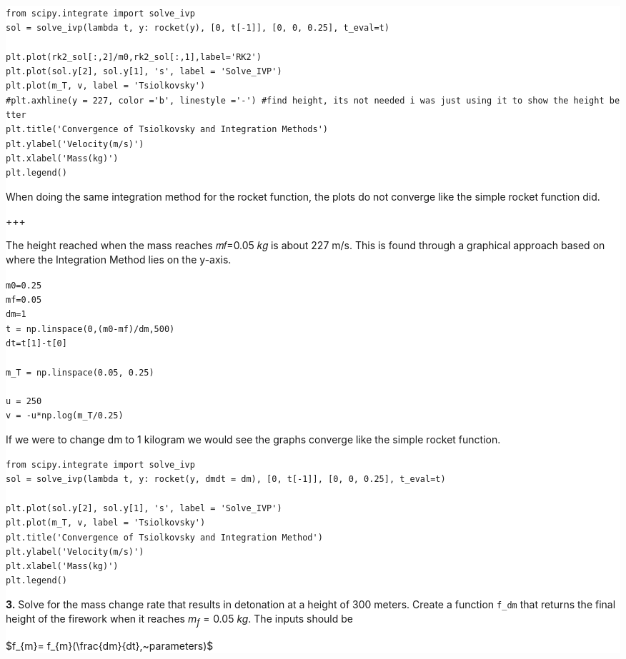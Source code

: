 ```{code-cell} ipython3
from scipy.integrate import solve_ivp
sol = solve_ivp(lambda t, y: rocket(y), [0, t[-1]], [0, 0, 0.25], t_eval=t)

plt.plot(rk2_sol[:,2]/m0,rk2_sol[:,1],label='RK2')
plt.plot(sol.y[2], sol.y[1], 's', label = 'Solve_IVP')
plt.plot(m_T, v, label = 'Tsiolkovsky')
#plt.axhline(y = 227, color ='b', linestyle ='-') #find height, its not needed i was just using it to show the height better
plt.title('Convergence of Tsiolkovsky and Integration Methods')
plt.ylabel('Velocity(m/s)')
plt.xlabel('Mass(kg)')
plt.legend()
```

When doing the same integration method for the rocket function, the plots do not converge like the simple rocket function did.

+++

The height reached when the mass reaches 𝑚𝑓=0.05 𝑘𝑔 is about 227 m/s. This is found through a graphical approach based on where the Integration Method lies on the y-axis.

```{code-cell} ipython3
m0=0.25
mf=0.05
dm=1
t = np.linspace(0,(m0-mf)/dm,500)
dt=t[1]-t[0]

m_T = np.linspace(0.05, 0.25)

u = 250
v = -u*np.log(m_T/0.25)
```

If we were to change dm to 1 kilogram we would see the graphs converge like the simple rocket function.

```{code-cell} ipython3
from scipy.integrate import solve_ivp
sol = solve_ivp(lambda t, y: rocket(y, dmdt = dm), [0, t[-1]], [0, 0, 0.25], t_eval=t)

plt.plot(sol.y[2], sol.y[1], 's', label = 'Solve_IVP')
plt.plot(m_T, v, label = 'Tsiolkovsky')
plt.title('Convergence of Tsiolkovsky and Integration Method')
plt.ylabel('Velocity(m/s)')
plt.xlabel('Mass(kg)')
plt.legend()
```

__3.__ Solve for the mass change rate that results in detonation at a height of 300 meters. Create a function `f_dm` that returns the final height of the firework when it reaches $m_{f}=0.05~kg$. The inputs should be 

$f_{m}= f_{m}(\frac{dm}{dt},~parameters)$
